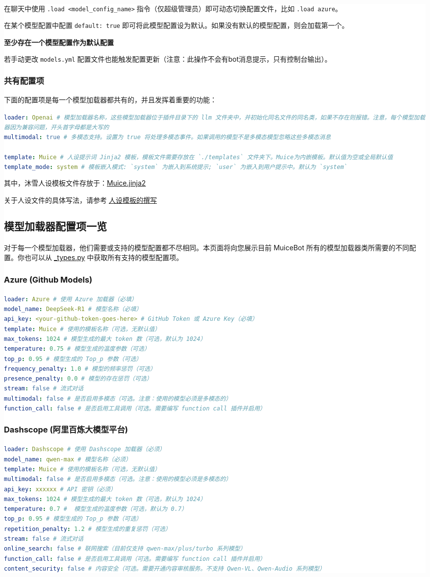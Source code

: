 在聊天中使用 `.load <model_config_name>` 指令（仅超级管理员）即可动态切换配置文件，比如 `.load azure`。

在某个模型配置中配置 `default: true` 即可将此模型配置设为默认。如果没有默认的模型配置，则会加载第一个。

**至少存在一个模型配置作为默认配置**

若手动更改 `models.yml` 配置文件也能触发配置更新（注意：此操作不会有bot消息提示，只有控制台输出）。

### 共有配置项

下面的配置项是每一个模型加载器都共有的，并且发挥着重要的功能：

```yaml
loader: Openai # 模型加载器名称，这些模型加载器位于插件目录下的 llm 文件夹中，并初始化同名文件的同名类，如果不存在则报错。注意，每个模型加载器因为兼容问题，开头首字母都是大写的
multimodal: true # 多模态支持。设置为 true 将处理多模态事件。如果调用的模型不是多模态模型忽略这些多模态消息

template: Muice # 人设提示词 Jinja2 模板，模板文件需要存放在 `./templates` 文件夹下。Muice为内嵌模板。默认值为空或全局默认值
template_mode: system # 模板嵌入模式: `system` 为嵌入到系统提示; `user` 为嵌入到用户提示中。默认为 `system`
```

其中，沐雪人设模板文件存放于：[Muice.jinja2](https://github.com/Moemu/MuiceBot/blob/main/muicebot/builtin_templates/Muice.jinja2)

关于人设文件的具体写法，请参考 [人设模板的撰写](/develop/template)

## 模型加载器配置项一览

对于每一个模型加载器，他们需要或支持的模型配置都不尽相同。本页面将向您展示目前 MuiceBot 所有的模型加载器类所需要的不同配置。你也可以从 [\_types.py](https://github.com/Moemu/MuiceBot/blob/main/Muice/llm/_types.py) 中获取所有支持的模型配置项。

### Azure (Github Models)

```yaml
loader: Azure # 使用 Azure 加载器（必填）
model_name: DeepSeek-R1 # 模型名称（必填）
api_key: <your-github-token-goes-here> # GitHub Token 或 Azure Key（必填）
template: Muice # 使用的模板名称（可选，无默认值）
max_tokens: 1024 # 模型生成的最大 token 数（可选，默认为 1024）
temperature: 0.75 # 模型生成的温度参数（可选）
top_p: 0.95 # 模型生成的 Top_p 参数（可选）
frequency_penalty: 1.0 # 模型的频率惩罚（可选）
presence_penalty: 0.0 # 模型的存在惩罚（可选）
stream: false # 流式对话
multimodal: false # 是否启用多模态（可选。注意：使用的模型必须是多模态的）
function_call: false # 是否启用工具调用（可选。需要编写 function call 插件并启用）
```

### Dashscope (阿里百炼大模型平台)

```yaml
loader: Dashscope # 使用 Dashscope 加载器（必须）
model_name: qwen-max # 模型名称（必须）
template: Muice # 使用的模板名称（可选，无默认值）
multimodal: false # 是否启用多模态（可选。注意：使用的模型必须是多模态的）
api_key: xxxxxx # API 密钥（必须）
max_tokens: 1024 # 模型生成的最大 token 数（可选，默认为 1024）
temperature: 0.7 #  模型生成的温度参数（可选，默认为 0.7）
top_p: 0.95 # 模型生成的 Top_p 参数（可选）
repetition_penalty: 1.2 # 模型生成的重复惩罚（可选）
stream: false # 流式对话
online_search: false # 联网搜索（目前仅支持 qwen-max/plus/turbo 系列模型）
function_call: false # 是否启用工具调用（可选。需要编写 function call 插件并启用）
content_security: false # 内容安全（可选。需要开通内容审核服务。不支持 Qwen-VL、Qwen-Audio 系列模型）
```
